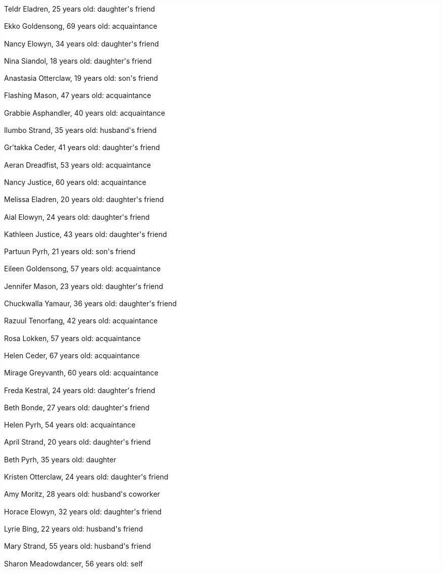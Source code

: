 Teldr Eladren, 25 years old: daughter's friend

Ekko Goldensong, 69 years old: acquaintance

Nancy Elowyn, 34 years old: daughter's friend

Nina Siandol, 18 years old: daughter's friend

Anastasia Otterclaw, 19 years old: son's friend

Flashing Mason, 47 years old: acquaintance

Grabbie Asphandler, 40 years old: acquaintance

Ilumbo Strand, 35 years old: husband's friend

Gr'takka Ceder, 41 years old: daughter's friend

Aeran Dreadfist, 53 years old: acquaintance

Nancy Justice, 60 years old: acquaintance

Melissa Eladren, 20 years old: daughter's friend

Aial Elowyn, 24 years old: daughter's friend

Kathleen Justice, 43 years old: daughter's friend

Partuun Pyrh, 21 years old: son's friend

Eileen Goldensong, 57 years old: acquaintance

Jennifer Mason, 23 years old: daughter's friend

Chuckwalla Yamaur, 36 years old: daughter's friend

Razuul Tenorfang, 42 years old: acquaintance

Rosa Lokken, 57 years old: acquaintance

Helen Ceder, 67 years old: acquaintance

Mirage Greyvanth, 60 years old: acquaintance

Freda Kestral, 24 years old: daughter's friend

Beth Bonde, 27 years old: daughter's friend

Helen Pyrh, 54 years old: acquaintance

April Strand, 20 years old: daughter's friend

Beth Pyrh, 35 years old: daughter

Kristen Otterclaw, 24 years old: daughter's friend

Amy Moritz, 28 years old: husband's coworker

Horace Elowyn, 32 years old: daughter's friend

Lyrie Bing, 22 years old: husband's friend

Mary Strand, 55 years old: husband's friend

Sharon Meadowdancer, 56 years old: self
